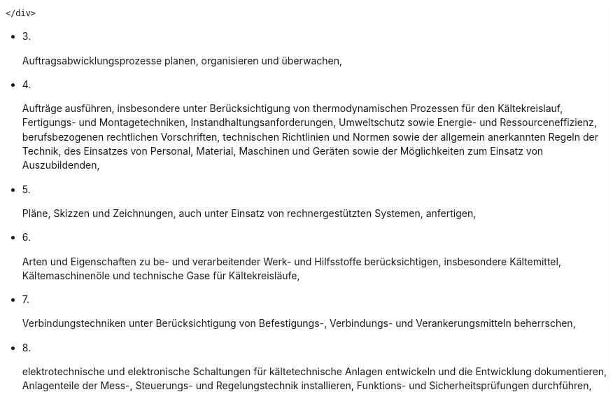     </div>

  - 3\.
    
    <div>
    
    Auftragsabwicklungsprozesse planen, organisieren und überwachen,
    
    </div>

  - 4\.
    
    <div>
    
    Aufträge ausführen, insbesondere unter Berücksichtigung von
    thermodynamischen Prozessen für den Kältekreislauf, Fertigungs- und
    Montagetechniken, Instandhaltungsanforderungen, Umweltschutz sowie
    Energie- und Ressourceneffizienz, berufsbezogenen rechtlichen
    Vorschriften, technischen Richtlinien und Normen sowie der allgemein
    anerkannten Regeln der Technik, des Einsatzes von Personal,
    Material, Maschinen und Geräten sowie der Möglichkeiten zum Einsatz
    von Auszubildenden,
    
    </div>

  - 5\.
    
    <div>
    
    Pläne, Skizzen und Zeichnungen, auch unter Einsatz von
    rechnergestützten Systemen, anfertigen,
    
    </div>

  - 6\.
    
    <div>
    
    Arten und Eigenschaften zu be- und verarbeitender Werk- und
    Hilfsstoffe berücksichtigen, insbesondere Kältemittel,
    Kältemaschinenöle und technische Gase für Kältekreisläufe,
    
    </div>

  - 7\.
    
    <div>
    
    Verbindungstechniken unter Berücksichtigung von Befestigungs-,
    Verbindungs- und Verankerungsmitteln beherrschen,
    
    </div>

  - 8\.
    
    <div>
    
    elektrotechnische und elektronische Schaltungen für kältetechnische
    Anlagen entwickeln und die Entwicklung dokumentieren, Anlagenteile
    der Mess-, Steuerungs- und Regelungstechnik installieren, Funktions-
    und Sicherheitsprüfungen durchführen,
    